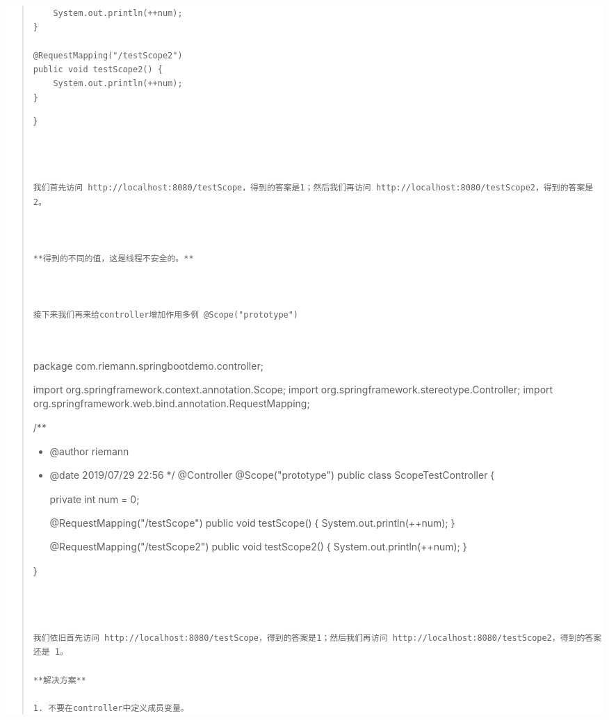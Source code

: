 >         System.out.println(++num);
>     }
> 
>     @RequestMapping("/testScope2")
>     public void testScope2() {
>         System.out.println(++num);
>     }
> 
> }
> ```
>
> 
>
> 我们首先访问 http://localhost:8080/testScope，得到的答案是1；然后我们再访问 http://localhost:8080/testScope2，得到的答案是 2。
>
> 
>
> **得到的不同的值，这是线程不安全的。**
>
> 
>
> 接下来我们再来给controller增加作用多例 @Scope("prototype")
>
> 
>
> ```
> package com.riemann.springbootdemo.controller;
> 
> import org.springframework.context.annotation.Scope;
> import org.springframework.stereotype.Controller;
> import org.springframework.web.bind.annotation.RequestMapping;
> 
> /**
>  * @author riemann
>  * @date 2019/07/29 22:56
>  */
> @Controller
> @Scope("prototype")
> public class ScopeTestController {
> 
>     private int num = 0;
> 
>     @RequestMapping("/testScope")
>     public void testScope() {
>         System.out.println(++num);
>     }
> 
>     @RequestMapping("/testScope2")
>     public void testScope2() {
>         System.out.println(++num);
>     }
> 
> }
> ```
>
> 
>
> 我们依旧首先访问 http://localhost:8080/testScope，得到的答案是1；然后我们再访问 http://localhost:8080/testScope2，得到的答案还是 1。
>
> **解决方案**
>
> 1. 不要在controller中定义成员变量。
>